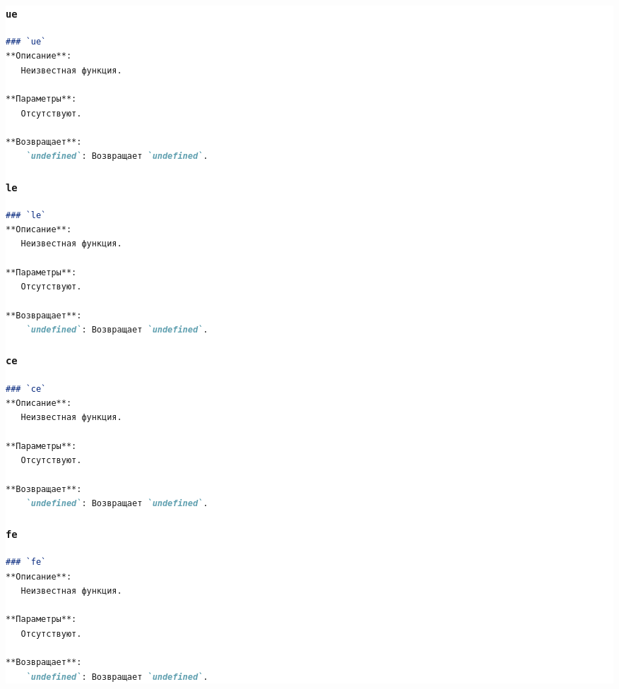 ### `ue`
```markdown
### `ue`
**Описание**:
   Неизвестная функция.
    
**Параметры**:
   Отсутствуют.

**Возвращает**:
    `undefined`: Возвращает `undefined`.
```

### `le`
```markdown
### `le`
**Описание**:
   Неизвестная функция.
    
**Параметры**:
   Отсутствуют.

**Возвращает**:
    `undefined`: Возвращает `undefined`.
```

### `ce`
```markdown
### `ce`
**Описание**:
   Неизвестная функция.
    
**Параметры**:
   Отсутствуют.

**Возвращает**:
    `undefined`: Возвращает `undefined`.
```

### `fe`
```markdown
### `fe`
**Описание**:
   Неизвестная функция.
    
**Параметры**:
   Отсутствуют.

**Возвращает**:
    `undefined`: Возвращает `undefined`.
```
